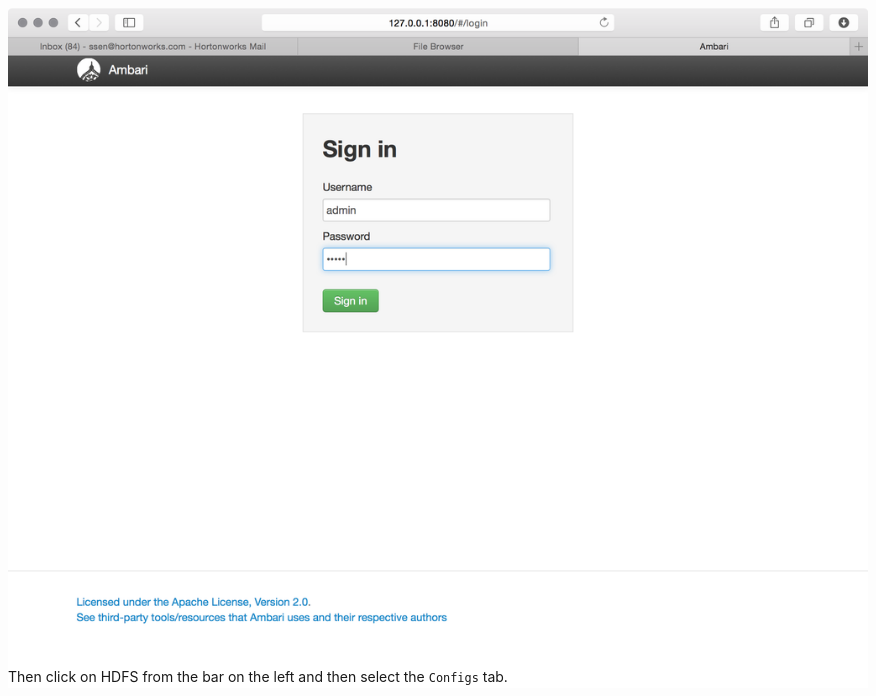 ![](assets/image27.png)


Then click on HDFS from the bar on the left and then select the `Configs` tab.
